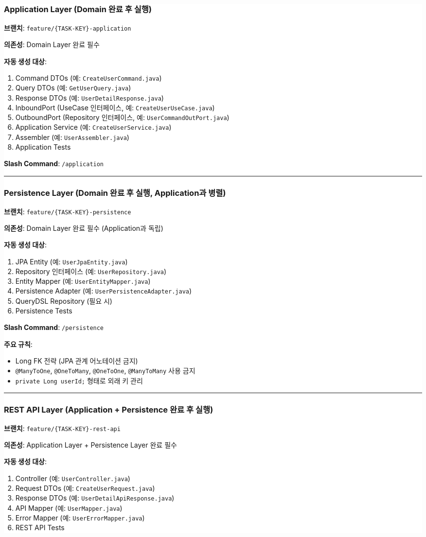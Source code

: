 
### Application Layer (Domain 완료 후 실행)

**브랜치**: `feature/{TASK-KEY}-application`

**의존성**: Domain Layer 완료 필수

**자동 생성 대상**:
1. Command DTOs (예: `CreateUserCommand.java`)
2. Query DTOs (예: `GetUserQuery.java`)
3. Response DTOs (예: `UserDetailResponse.java`)
4. InboundPort (UseCase 인터페이스, 예: `CreateUserUseCase.java`)
5. OutboundPort (Repository 인터페이스, 예: `UserCommandOutPort.java`)
6. Application Service (예: `CreateUserService.java`)
7. Assembler (예: `UserAssembler.java`)
8. Application Tests

**Slash Command**: `/application`

---

### Persistence Layer (Domain 완료 후 실행, Application과 병렬)

**브랜치**: `feature/{TASK-KEY}-persistence`

**의존성**: Domain Layer 완료 필수 (Application과 독립)

**자동 생성 대상**:
1. JPA Entity (예: `UserJpaEntity.java`)
2. Repository 인터페이스 (예: `UserRepository.java`)
3. Entity Mapper (예: `UserEntityMapper.java`)
4. Persistence Adapter (예: `UserPersistenceAdapter.java`)
5. QueryDSL Repository (필요 시)
6. Persistence Tests

**Slash Command**: `/persistence`

**주요 규칙**:
- Long FK 전략 (JPA 관계 어노테이션 금지)
- `@ManyToOne`, `@OneToMany`, `@OneToOne`, `@ManyToMany` 사용 금지
- `private Long userId;` 형태로 외래 키 관리

---

### REST API Layer (Application + Persistence 완료 후 실행)

**브랜치**: `feature/{TASK-KEY}-rest-api`

**의존성**: Application Layer + Persistence Layer 완료 필수

**자동 생성 대상**:
1. Controller (예: `UserController.java`)
2. Request DTOs (예: `CreateUserRequest.java`)
3. Response DTOs (예: `UserDetailApiResponse.java`)
4. API Mapper (예: `UserMapper.java`)
5. Error Mapper (예: `UserErrorMapper.java`)
6. REST API Tests
